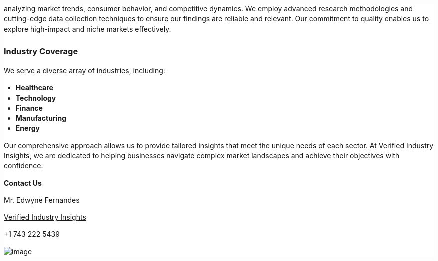 analyzing market trends, consumer behavior, and competitive dynamics. We employ advanced research methodologies and cutting-edge data collection techniques to ensure our findings are reliable and relevant. Our commitment to quality enables us to explore high-impact and niche markets effectively.</p><h3>Industry Coverage</h3><p>We serve a diverse array of industries, including:</p><ul><li><strong>Healthcare</strong></li><li><strong>Technology</strong></li><li><strong>Finance</strong></li><li><strong>Manufacturing</strong></li><li><strong>Energy</strong></li></ul><p>Our comprehensive approach allows us to provide tailored insights that meet the unique needs of each sector. At Verified Industry Insights, we are dedicated to helping businesses navigate complex market landscapes and achieve their objectives with confidence.</p><p><strong>Contact Us</strong></p><p>Mr. Edwyne Fernandes</p><p><a href="https://www.verifiedindustryinsights.com/">Verified Industry Insights</a></p><p>+1 743 222 5439</p>
![image](https://github.com/user-attachments/assets/659cdbfc-94e3-4879-bef3-0e50aaee6220)
